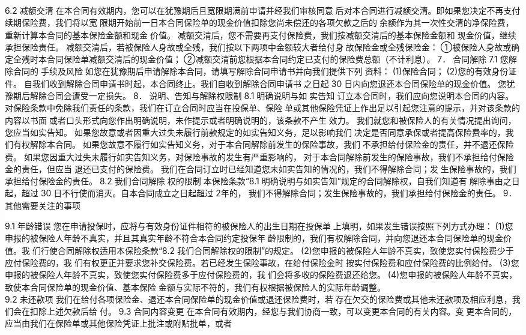  
6.2 减额交清 在本合同有效期内，您可以在犹豫期后且宽限期满前申请并经我们审核同意
后对本合同进行减额交清。即如果您决定不再支付续期保险费，我们将以宽
限期开始前一日本合同保险单的现金价值扣除您尚未偿还的各项欠款之后的
余额作为其一次性交清的净保险费，重新计算本合同的基本保险金额和现金
价值。 
减额交清后，您不需要再支付保险费，我们按减额交清后的基本保险金额和
现金价值，继续承担保险责任。 
减额交清后，若被保险人身故或全残，我们按以下两项中金额较大者给付身
故保险金或全残保险金： 
①被保险人身故或确定全残时本合同保险单减额交清后的现金价值； 
②减额交清前您根据本合同约定已支付的保险费总额（不计利息）。 
7． 合同解除 
7.1  您解除合同的
手续及风险 
如您在犹豫期后申请解除本合同，请填写解除合同申请书并向我们提供下列
资料： 
(1)保险合同； 
(2)您的有效身份证件。 
自我们收到解除合同申请书时起，本合同终止。我们自收到解除合同申请书
之日起 30 日内向您退还本合同保险单的现金价值。 
您犹豫期后解除合同会遭受一定损失。 
8． 说明、告知与解除权限制 
8.1  明确说明与如
实告知 
订立本合同时，我们应向您说明本合同的内容。 
对保险条款中免除我们责任的条款，我们在订立合同时应当在投保单、保险
单或其他保险凭证上作出足以引起您注意的提示，并对该条款的内容以书面
或者口头形式向您作出明确说明，未作提示或者明确说明的，该条款不产生
效力。 
我们就您和被保险人的有关情况提出询问，您应当如实告知。 
如果您故意或者因重大过失未履行前款规定的如实告知义务，足以影响我们
决定是否同意承保或者提高保险费率的，我们有权解除本合同。 
如果您故意不履行如实告知义务，对于本合同解除前发生的保险事故，我们
不承担给付保险金的责任，并不退还保险费。 
如果您因重大过失未履行如实告知义务，对保险事故的发生有严重影响的，
对于本合同解除前发生的保险事故，我们不承担给付保险金的责任，但应当
退还已支付的保险费。 
我们在合同订立时已经知道您未如实告知的情况的，我们不得解除合同；发
生保险事故的，我们承担给付保险金的责任。 
8.2 我们合同解除
权的限制 
本保险条款“8.1 明确说明与如实告知”规定的合同解除权，自我们知道有
解除事由之日起，超过 30 日不行使而消灭。自本合同成立之日起超过 2年的，
我们不得解除合同；发生保险事故的，我们承担给付保险金的责任。 
9． 其他需要关注的事项 
 
9.1 年龄错误 您在申请投保时，应将与有效身份证件相符的被保险人的出生日期在投保单
上填明，如果发生错误按照下列方式办理： 
(1)您申报的被保险人年龄不真实，并且其真实年龄不符合本合同约定投保年
龄限制的，我们有权解除合同，并向您退还本合同保险单的现金价值。我
们行使合同解除权适用本保险条款“8.2 我们合同解除权的限制”的规定。
(2)您申报的被保险人年龄不真实，致使您实付保险费少于应付保险费的，我
们有权更正并要求您补交保险费。若已经发生保险事故，在给付保险金时
按实付保险费和应付保险费的比例给付。 
(3)您申报的被保险人年龄不真实，致使您实付保险费多于应付保险费的，我
们会将多收的保险费退还给您。 
(4)您申报的被保险人年龄不真实，致使本合同保险单的现金价值、基本保险
金额与实际不符的，我们有权根据被保险人的实际年龄调整。  
9.2 未还款项 我们在给付各项保险金、退还本合同保险单的现金价值或退还保险费时，若
存在欠交的保险费或其他未还款项及相应利息，我们会在扣除上述欠款后给
付。 
9.3  合同内容变更 在本合同有效期内，经您与我们协商一致，可以变更本合同的有关内容。变
更本合同的，应当由我们在保险单或其他保险凭证上批注或附贴批单，或者